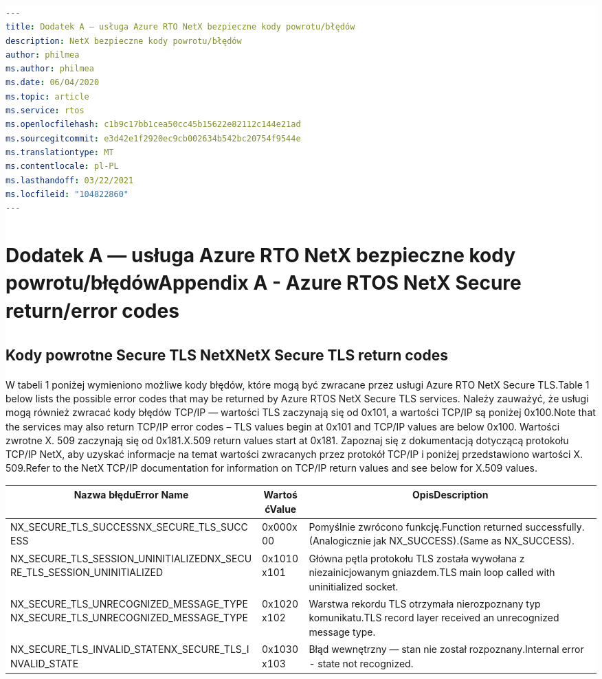 ```yaml
---
title: Dodatek A — usługa Azure RTO NetX bezpieczne kody powrotu/błędów
description: NetX bezpieczne kody powrotu/błędów
author: philmea
ms.author: philmea
ms.date: 06/04/2020
ms.topic: article
ms.service: rtos
ms.openlocfilehash: c1b9c17bb1cea50cc45b15622e82112c144e21ad
ms.sourcegitcommit: e3d42e1f2920ec9cb002634b542bc20754f9544e
ms.translationtype: MT
ms.contentlocale: pl-PL
ms.lasthandoff: 03/22/2021
ms.locfileid: "104822860"
---
```

# <a name="appendix-a---azure-rtos-netx-secure-returnerror-codes"></a><span data-ttu-id="fda27-103">Dodatek A — usługa Azure RTO NetX bezpieczne kody powrotu/błędów</span><span class="sxs-lookup"><span data-stu-id="fda27-103">Appendix A - Azure RTOS NetX Secure return/error codes</span></span>

## <a name="netx-secure-tls-return-codes"></a><span data-ttu-id="fda27-104">Kody powrotne Secure TLS NetX</span><span class="sxs-lookup"><span data-stu-id="fda27-104">NetX Secure TLS return codes</span></span>

<span data-ttu-id="fda27-105">W tabeli 1 poniżej wymieniono możliwe kody błędów, które mogą być zwracane przez usługi Azure RTO NetX Secure TLS.</span><span class="sxs-lookup"><span data-stu-id="fda27-105">Table 1 below lists the possible error codes that may be returned by Azure RTOS NetX Secure TLS services.</span></span> <span data-ttu-id="fda27-106">Należy zauważyć, że usługi mogą również zwracać kody błędów TCP/IP — wartości TLS zaczynają się od 0x101, a wartości TCP/IP są poniżej 0x100.</span><span class="sxs-lookup"><span data-stu-id="fda27-106">Note that the services may also return TCP/IP error codes – TLS values begin at 0x101 and TCP/IP values are below 0x100.</span></span> <span data-ttu-id="fda27-107">Wartości zwrotne X. 509 zaczynają się od 0x181.</span><span class="sxs-lookup"><span data-stu-id="fda27-107">X.509 return values start at 0x181.</span></span> <span data-ttu-id="fda27-108">Zapoznaj się z dokumentacją dotyczącą protokołu TCP/IP NetX, aby uzyskać informacje na temat wartości zwracanych przez protokół TCP/IP i poniżej przedstawiono wartości X. 509.</span><span class="sxs-lookup"><span data-stu-id="fda27-108">Refer to the NetX TCP/IP documentation for information on TCP/IP return values and see below for X.509 values.</span></span>

| <span data-ttu-id="fda27-109">Nazwa błędu</span><span class="sxs-lookup"><span data-stu-id="fda27-109">Error Name</span></span>                                             | <span data-ttu-id="fda27-110">Wartość</span><span class="sxs-lookup"><span data-stu-id="fda27-110">Value</span></span>  | <span data-ttu-id="fda27-111">Opis</span><span class="sxs-lookup"><span data-stu-id="fda27-111">Description</span></span>                                                                                                                                                    |
| ---------------------------------------------------------- | ---------- | ------------------------------------------------------------------------------------------------------------------------------------------------------------------ |
| <span data-ttu-id="fda27-112">NX_SECURE_TLS_SUCCESS</span><span class="sxs-lookup"><span data-stu-id="fda27-112">NX_SECURE_TLS_SUCCESS</span></span>                              | <span data-ttu-id="fda27-113">0x00</span><span class="sxs-lookup"><span data-stu-id="fda27-113">0x00</span></span>  | <span data-ttu-id="fda27-114">Pomyślnie zwrócono funkcję.</span><span class="sxs-lookup"><span data-stu-id="fda27-114">Function returned successfully.</span></span> <span data-ttu-id="fda27-115">(Analogicznie jak NX_SUCCESS).</span><span class="sxs-lookup"><span data-stu-id="fda27-115">(Same as NX_SUCCESS).</span></span>                                                                                                         |
| <span data-ttu-id="fda27-116">NX_SECURE_TLS_SESSION_UNINITIALIZED</span><span class="sxs-lookup"><span data-stu-id="fda27-116">NX_SECURE_TLS_SESSION_UNINITIALIZED</span></span>               | <span data-ttu-id="fda27-117">0x101</span><span class="sxs-lookup"><span data-stu-id="fda27-117">0x101</span></span>  | <span data-ttu-id="fda27-118">Główna pętla protokołu TLS została wywołana z niezainicjowanym gniazdem.</span><span class="sxs-lookup"><span data-stu-id="fda27-118">TLS main loop called with uninitialized socket.</span></span>                                                                                                               |
| <span data-ttu-id="fda27-119">NX_SECURE_TLS_UNRECOGNIZED_MESSAGE_TYPE</span><span class="sxs-lookup"><span data-stu-id="fda27-119">NX_SECURE_TLS_UNRECOGNIZED_MESSAGE_TYPE</span></span>          | <span data-ttu-id="fda27-120">0x102</span><span class="sxs-lookup"><span data-stu-id="fda27-120">0x102</span></span>  | <span data-ttu-id="fda27-121">Warstwa rekordu TLS otrzymała nierozpoznany typ komunikatu.</span><span class="sxs-lookup"><span data-stu-id="fda27-121">TLS record layer received an unrecognized message type.</span></span>                                                                                                       |
| <span data-ttu-id="fda27-122">NX_SECURE_TLS_INVALID_STATE</span><span class="sxs-lookup"><span data-stu-id="fda27-122">NX_SECURE_TLS_INVALID_STATE</span></span>                       | <span data-ttu-id="fda27-123">0x103</span><span class="sxs-lookup"><span data-stu-id="fda27-123">0x103</span></span>  | <span data-ttu-id="fda27-124">Błąd wewnętrzny — stan nie został rozpoznany.</span><span class="sxs-lookup"><span data-stu-id="fda27-124">Internal error - state not recognized.</span></span>                                                                                                                        |
